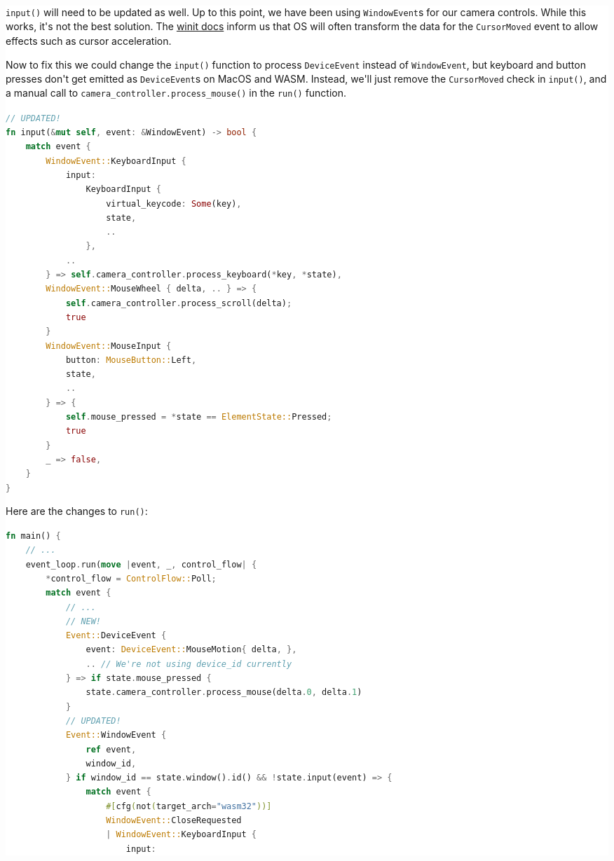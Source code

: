 `input()` will need to be updated as well. Up to this point, we have been using `WindowEvent`s for our camera controls. While this works, it's not the best solution. The [winit docs](https://docs.rs/winit/0.24.0/winit/event/enum.WindowEvent.html?search=#variant.CursorMoved) inform us that OS will often transform the data for the `CursorMoved` event to allow effects such as cursor acceleration.

Now to fix this we could change the `input()` function to process `DeviceEvent` instead of `WindowEvent`, but keyboard and button presses don't get emitted as `DeviceEvent`s on MacOS and WASM. Instead, we'll just remove the `CursorMoved` check in `input()`, and a manual call to `camera_controller.process_mouse()` in the `run()` function.

```rust
// UPDATED!
fn input(&mut self, event: &WindowEvent) -> bool {
    match event {
        WindowEvent::KeyboardInput {
            input:
                KeyboardInput {
                    virtual_keycode: Some(key),
                    state,
                    ..
                },
            ..
        } => self.camera_controller.process_keyboard(*key, *state),
        WindowEvent::MouseWheel { delta, .. } => {
            self.camera_controller.process_scroll(delta);
            true
        }
        WindowEvent::MouseInput {
            button: MouseButton::Left,
            state,
            ..
        } => {
            self.mouse_pressed = *state == ElementState::Pressed;
            true
        }
        _ => false,
    }
}
```

Here are the changes to `run()`:

```rust
fn main() {
    // ...
    event_loop.run(move |event, _, control_flow| {
        *control_flow = ControlFlow::Poll;
        match event {
            // ...
            // NEW!
            Event::DeviceEvent {
                event: DeviceEvent::MouseMotion{ delta, },
                .. // We're not using device_id currently
            } => if state.mouse_pressed {
                state.camera_controller.process_mouse(delta.0, delta.1)
            }
            // UPDATED!
            Event::WindowEvent {
                ref event,
                window_id,
            } if window_id == state.window().id() && !state.input(event) => {
                match event {
                    #[cfg(not(target_arch="wasm32"))]
                    WindowEvent::CloseRequested
                    | WindowEvent::KeyboardInput {
                        input:
```